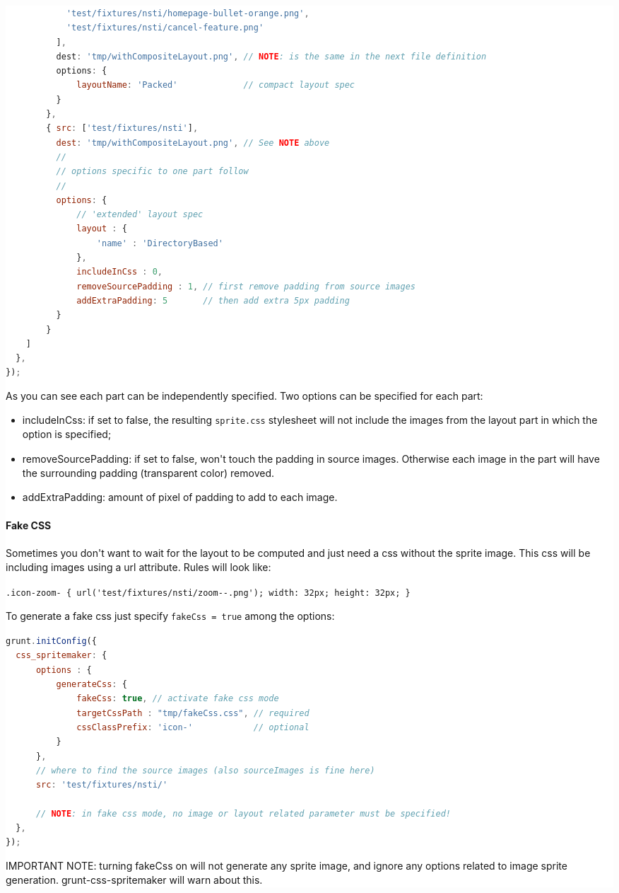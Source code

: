 ```js
            'test/fixtures/nsti/homepage-bullet-orange.png', 
            'test/fixtures/nsti/cancel-feature.png'
          ],
          dest: 'tmp/withCompositeLayout.png', // NOTE: is the same in the next file definition
          options: {
              layoutName: 'Packed'             // compact layout spec
          }
        },
        { src: ['test/fixtures/nsti'],
          dest: 'tmp/withCompositeLayout.png', // See NOTE above
          //
          // options specific to one part follow
          //
          options: {
              // 'extended' layout spec
              layout : {
                  'name' : 'DirectoryBased'
              },
              includeInCss : 0,
              removeSourcePadding : 1, // first remove padding from source images
              addExtraPadding: 5       // then add extra 5px padding
          }
        }
    ]
  },
});
```

As you can see each part can be independently specified. Two options can be specified for each part:

- includeInCss: if set to false, the resulting `sprite.css` stylesheet will not include the images from the layout part in which the option is specified;

- removeSourcePadding: if set to false, won't touch the padding in source images. Otherwise each image in the part will have the surrounding padding (transparent color) removed.

- addExtraPadding: amount of pixel of padding to add to each image. 

#### Fake CSS

Sometimes you don't want to wait for the layout to be computed and just need a css without the sprite image. This css will be including images using a url attribute. Rules will look like:

    .icon-zoom- { url('test/fixtures/nsti/zoom--.png'); width: 32px; height: 32px; }

To generate a fake css just specify `fakeCss = true` among the options:

```js
grunt.initConfig({
  css_spritemaker: {
      options : {
          generateCss: {
              fakeCss: true, // activate fake css mode
              targetCssPath : "tmp/fakeCss.css", // required
              cssClassPrefix: 'icon-'            // optional
          }
      },
      // where to find the source images (also sourceImages is fine here)
      src: 'test/fixtures/nsti/'

      // NOTE: in fake css mode, no image or layout related parameter must be specified!
  },
});
```
IMPORTANT NOTE: turning fakeCss on will not generate any sprite image, and ignore any options related to image sprite generation. grunt-css-spritemaker will warn about this.